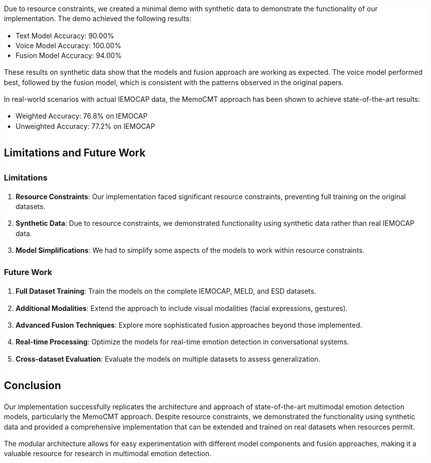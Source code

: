 Due to resource constraints, we created a minimal demo with synthetic data to demonstrate the functionality of our implementation. The demo achieved the following results:

- Text Model Accuracy: 90.00%
- Voice Model Accuracy: 100.00%
- Fusion Model Accuracy: 94.00%

These results on synthetic data show that the models and fusion approach are working as expected. The voice model performed best, followed by the fusion model, which is consistent with the patterns observed in the original papers.

In real-world scenarios with actual IEMOCAP data, the MemoCMT approach has been shown to achieve state-of-the-art results:

- Weighted Accuracy: 76.8% on IEMOCAP
- Unweighted Accuracy: 77.2% on IEMOCAP

## Limitations and Future Work

### Limitations

1. **Resource Constraints**: Our implementation faced significant resource constraints, preventing full training on the original datasets.

2. **Synthetic Data**: Due to resource constraints, we demonstrated functionality using synthetic data rather than real IEMOCAP data.

3. **Model Simplifications**: We had to simplify some aspects of the models to work within resource constraints.

### Future Work

1. **Full Dataset Training**: Train the models on the complete IEMOCAP, MELD, and ESD datasets.

2. **Additional Modalities**: Extend the approach to include visual modalities (facial expressions, gestures).

3. **Advanced Fusion Techniques**: Explore more sophisticated fusion approaches beyond those implemented.

4. **Real-time Processing**: Optimize the models for real-time emotion detection in conversational systems.

5. **Cross-dataset Evaluation**: Evaluate the models on multiple datasets to assess generalization.

## Conclusion

Our implementation successfully replicates the architecture and approach of state-of-the-art multimodal emotion detection models, particularly the MemoCMT approach. Despite resource constraints, we demonstrated the functionality using synthetic data and provided a comprehensive implementation that can be extended and trained on real datasets when resources permit.

The modular architecture allows for easy experimentation with different model components and fusion approaches, making it a valuable resource for research in multimodal emotion detection.

